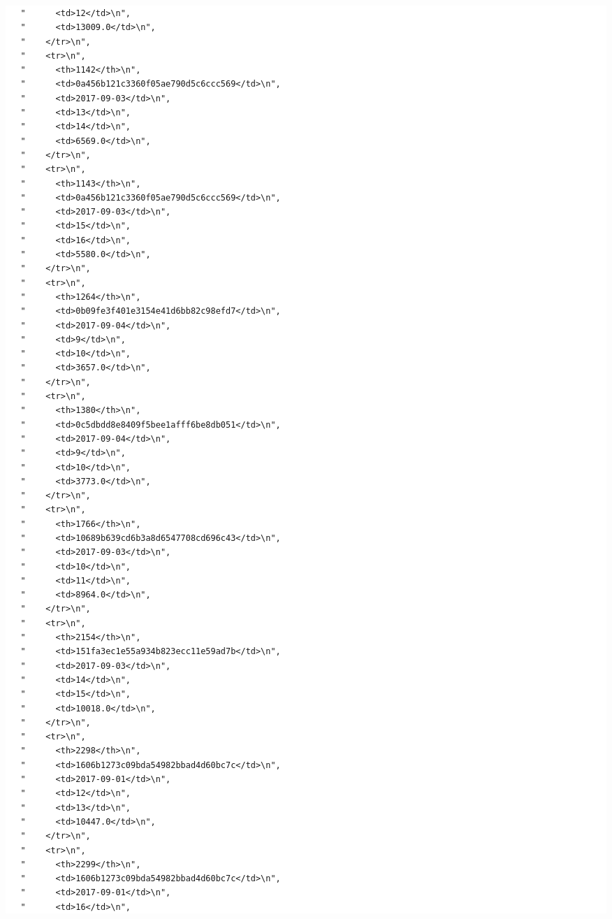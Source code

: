        "      <td>12</td>\n",
       "      <td>13009.0</td>\n",
       "    </tr>\n",
       "    <tr>\n",
       "      <th>1142</th>\n",
       "      <td>0a456b121c3360f05ae790d5c6ccc569</td>\n",
       "      <td>2017-09-03</td>\n",
       "      <td>13</td>\n",
       "      <td>14</td>\n",
       "      <td>6569.0</td>\n",
       "    </tr>\n",
       "    <tr>\n",
       "      <th>1143</th>\n",
       "      <td>0a456b121c3360f05ae790d5c6ccc569</td>\n",
       "      <td>2017-09-03</td>\n",
       "      <td>15</td>\n",
       "      <td>16</td>\n",
       "      <td>5580.0</td>\n",
       "    </tr>\n",
       "    <tr>\n",
       "      <th>1264</th>\n",
       "      <td>0b09fe3f401e3154e41d6bb82c98efd7</td>\n",
       "      <td>2017-09-04</td>\n",
       "      <td>9</td>\n",
       "      <td>10</td>\n",
       "      <td>3657.0</td>\n",
       "    </tr>\n",
       "    <tr>\n",
       "      <th>1380</th>\n",
       "      <td>0c5dbdd8e8409f5bee1afff6be8db051</td>\n",
       "      <td>2017-09-04</td>\n",
       "      <td>9</td>\n",
       "      <td>10</td>\n",
       "      <td>3773.0</td>\n",
       "    </tr>\n",
       "    <tr>\n",
       "      <th>1766</th>\n",
       "      <td>10689b639cd6b3a8d6547708cd696c43</td>\n",
       "      <td>2017-09-03</td>\n",
       "      <td>10</td>\n",
       "      <td>11</td>\n",
       "      <td>8964.0</td>\n",
       "    </tr>\n",
       "    <tr>\n",
       "      <th>2154</th>\n",
       "      <td>151fa3ec1e55a934b823ecc11e59ad7b</td>\n",
       "      <td>2017-09-03</td>\n",
       "      <td>14</td>\n",
       "      <td>15</td>\n",
       "      <td>10018.0</td>\n",
       "    </tr>\n",
       "    <tr>\n",
       "      <th>2298</th>\n",
       "      <td>1606b1273c09bda54982bbad4d60bc7c</td>\n",
       "      <td>2017-09-01</td>\n",
       "      <td>12</td>\n",
       "      <td>13</td>\n",
       "      <td>10447.0</td>\n",
       "    </tr>\n",
       "    <tr>\n",
       "      <th>2299</th>\n",
       "      <td>1606b1273c09bda54982bbad4d60bc7c</td>\n",
       "      <td>2017-09-01</td>\n",
       "      <td>16</td>\n",